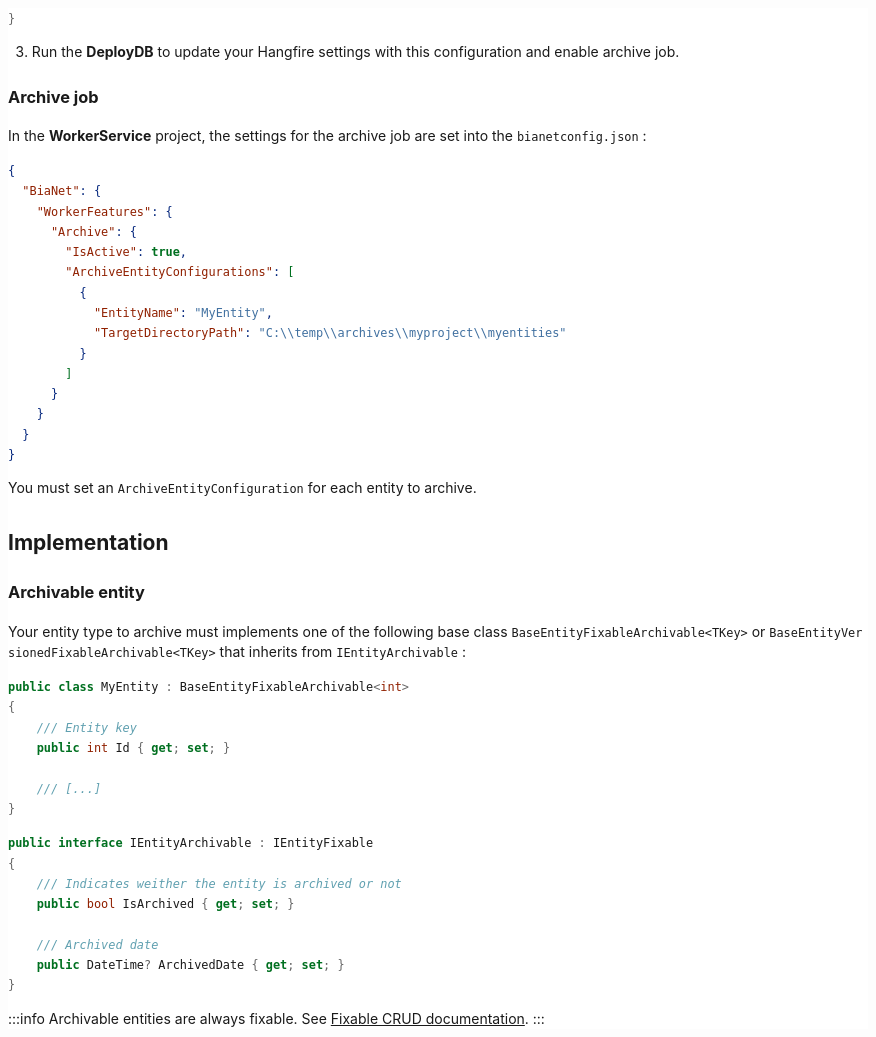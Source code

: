 ``` csharp title="Program.cs"
}
```
3. Run the **DeployDB** to update your Hangfire settings with this configuration and enable archive job.

### Archive job
In the **WorkerService** project, the settings for the archive job are set into the `bianetconfig.json` :
``` json title="bianetconfig.json"
{
  "BiaNet": {
    "WorkerFeatures": {
      "Archive": {
        "IsActive": true,
        "ArchiveEntityConfigurations": [
          {
            "EntityName": "MyEntity",
            "TargetDirectoryPath": "C:\\temp\\archives\\myproject\\myentities"
          }
        ]
      }
    }
  }
}
```
You must set an `ArchiveEntityConfiguration` for each entity to archive.

## Implementation
### Archivable entity
Your entity type to archive must implements one of the following base class `BaseEntityFixableArchivable<TKey>` or `BaseEntityVersionedFixableArchivable<TKey>` that inherits from `IEntityArchivable`  :
``` csharp title="MyEntity.cs"
public class MyEntity : BaseEntityFixableArchivable<int>
{
    /// Entity key
    public int Id { get; set; }

    /// [...]
}
```
``` csharp title="IEntityArchivable.cs"
public interface IEntityArchivable : IEntityFixable
{
    /// Indicates weither the entity is archived or not
    public bool IsArchived { get; set; }

    /// Archived date
    public DateTime? ArchivedDate { get; set; }
}
```
:::info
Archivable entities are always fixable. See [Fixable CRUD documentation](../../20-CRUD/75-FixableCRUD.md).
:::
